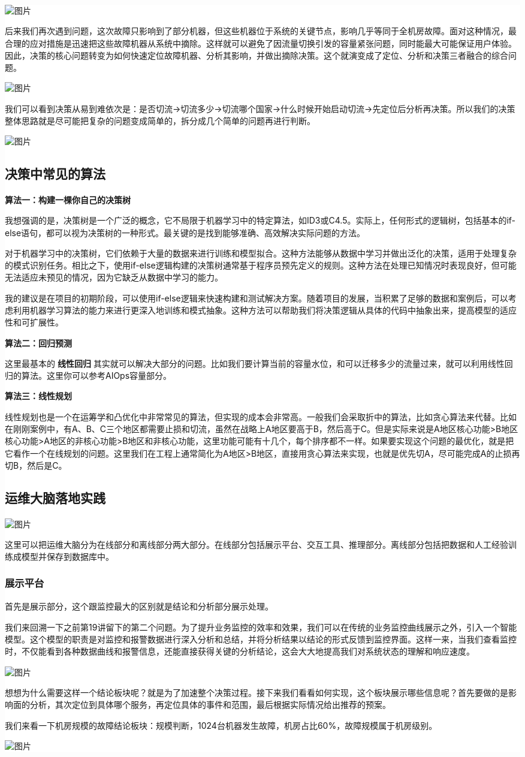![图片](https://static001.geekbang.org/resource/image/4a/5a/4aefcece2ddcfef339f49ccf6646f75a.png?wh=1808x1388)

后来我们再次遇到问题，这次故障只影响到了部分机器，但这些机器位于系统的关键节点，影响几乎等同于全机房故障。面对这种情况，最合理的应对措施是迅速把这些故障机器从系统中摘除。这样就可以避免了因流量切换引发的容量紧张问题，同时能最大可能保证用户体验。因此，决策的核心问题转变为如何快速定位故障机器、分析其影响，并做出摘除决策。这个就演变成了定位、分析和决策三者融合的综合问题。

![图片](https://static001.geekbang.org/resource/image/55/c8/55e52948fd6c4ca9b6a4899eab6dc9c8.png?wh=1920x890)

我们可以看到决策从易到难依次是：是否切流->切流多少->切流哪个国家->什么时候开始启动切流->先定位后分析再决策。所以我们的决策整体思路就是尽可能把复杂的问题变成简单的，拆分成几个简单的问题再进行判断。

![图片](https://static001.geekbang.org/resource/image/2b/c8/2baefc6c79f2157464ae01ee79ca85c8.png?wh=1920x364)

## 决策中常见的算法

**算法一：构建一棵你自己的决策树**

我想强调的是，决策树是一个广泛的概念，它不局限于机器学习中的特定算法，如ID3或C4.5。实际上，任何形式的逻辑树，包括基本的if-else语句，都可以视为决策树的一种形式。最关键的是找到能够准确、高效解决实际问题的方法。

对于机器学习中的决策树，它们依赖于大量的数据来进行训练和模型拟合。这种方法能够从数据中学习并做出泛化的决策，适用于处理复杂的模式识别任务。相比之下，使用if-else逻辑构建的决策树通常基于程序员预先定义的规则。这种方法在处理已知情况时表现良好，但可能无法适应未预见的情况，因为它缺乏从数据中学习的能力。

我的建议是在项目的初期阶段，可以使用if-else逻辑来快速构建和测试解决方案。随着项目的发展，当积累了足够的数据和案例后，可以考虑利用机器学习算法的能力来进行更深入地训练和模式抽象。这种方法可以帮助我们将决策逻辑从具体的代码中抽象出来，提高模型的适应性和可扩展性。

**算法二：回归预测**

这里最基本的 **线性回归** 其实就可以解决大部分的问题。比如我们要计算当前的容量水位，和可以迁移多少的流量过来，就可以利用线性回归的算法。这里你可以参考AIOps容量部分。

**算法三：线性规划**

线性规划也是一个在运筹学和凸优化中非常常见的算法，但实现的成本会非常高。一般我们会采取折中的算法，比如贪心算法来代替。比如在刚刚案例中，有A、B、C三个地区都需要止损和切流，虽然在战略上A地区要高于B，然后高于C。但是实际来说是A地区核心功能>B地区核心功能>A地区的非核心功能>B地区和非核心功能，这里功能可能有十几个，每个排序都不一样。如果要实现这个问题的最优化，就是把它看作一个在线规划的问题。这里我们在工程上通常简化为A地区>B地区，直接用贪心算法来实现，也就是优先切A，尽可能完成A的止损再切B，然后是C。

## 运维大脑落地实践

![图片](https://static001.geekbang.org/resource/image/yy/a1/yyc1ba45f025da3ffd6e4561001cdda1.png?wh=1920x828)

这里可以把运维大脑分为在线部分和离线部分两大部分。在线部分包括展示平台、交互工具、推理部分。离线部分包括把数据和人工经验训练成模型并保存到数据库中。

### 展示平台

首先是展示部分，这个跟监控最大的区别就是结论和分析部分展示处理。

我们来回溯一下之前第19讲留下的第二个问题。为了提升业务监控的效率和效果，我们可以在传统的业务监控曲线展示之外，引入一个智能模型。这个模型的职责是对监控和报警数据进行深入分析和总结，并将分析结果以结论的形式反馈到监控界面。这样一来，当我们查看监控时，不仅能看到各种数据曲线和报警信息，还能直接获得关键的分析结论，这会大大地提高我们对系统状态的理解和响应速度。

![图片](https://static001.geekbang.org/resource/image/ec/54/ec5c7cc9ea115e3191ec940e36086854.png?wh=1810x874)

想想为什么需要这样一个结论板块呢？就是为了加速整个决策过程。接下来我们看看如何实现，这个板块展示哪些信息呢？首先要做的是影响面的分析，其次定位到具体哪个服务，再定位具体的事件和范围，最后根据实际情况给出推荐的预案。

我们来看一下机房规模的故障结论板块：规模判断，1024台机器发生故障，机房占比60%，故障规模属于机房级别。

![图片](https://static001.geekbang.org/resource/image/22/7f/22593063c37462f09af976f1c19cb17f.png?wh=1920x625)
